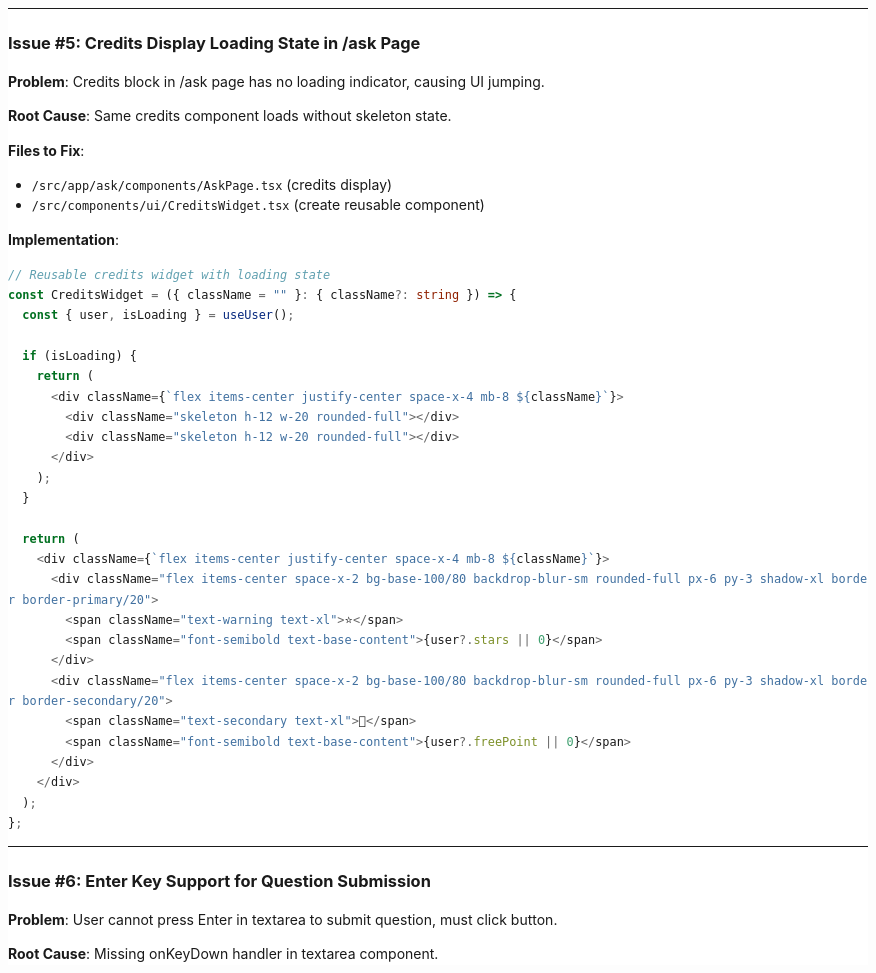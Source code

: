 ```typescript
```

---

### **Issue #5: Credits Display Loading State in /ask Page**
**Problem**: Credits block in /ask page has no loading indicator, causing UI jumping.

**Root Cause**: Same credits component loads without skeleton state.

**Files to Fix**:
- `/src/app/ask/components/AskPage.tsx` (credits display)
- `/src/components/ui/CreditsWidget.tsx` (create reusable component)

**Implementation**:
```typescript
// Reusable credits widget with loading state
const CreditsWidget = ({ className = "" }: { className?: string }) => {
  const { user, isLoading } = useUser();
  
  if (isLoading) {
    return (
      <div className={`flex items-center justify-center space-x-4 mb-8 ${className}`}>
        <div className="skeleton h-12 w-20 rounded-full"></div>
        <div className="skeleton h-12 w-20 rounded-full"></div>
      </div>
    );
  }
  
  return (
    <div className={`flex items-center justify-center space-x-4 mb-8 ${className}`}>
      <div className="flex items-center space-x-2 bg-base-100/80 backdrop-blur-sm rounded-full px-6 py-3 shadow-xl border border-primary/20">
        <span className="text-warning text-xl">⭐</span>
        <span className="font-semibold text-base-content">{user?.stars || 0}</span>
      </div>
      <div className="flex items-center space-x-2 bg-base-100/80 backdrop-blur-sm rounded-full px-6 py-3 shadow-xl border border-secondary/20">
        <span className="text-secondary text-xl">🎁</span>
        <span className="font-semibold text-base-content">{user?.freePoint || 0}</span>
      </div>
    </div>
  );
};
```

---

### **Issue #6: Enter Key Support for Question Submission**
**Problem**: User cannot press Enter in textarea to submit question, must click button.

**Root Cause**: Missing onKeyDown handler in textarea component.
